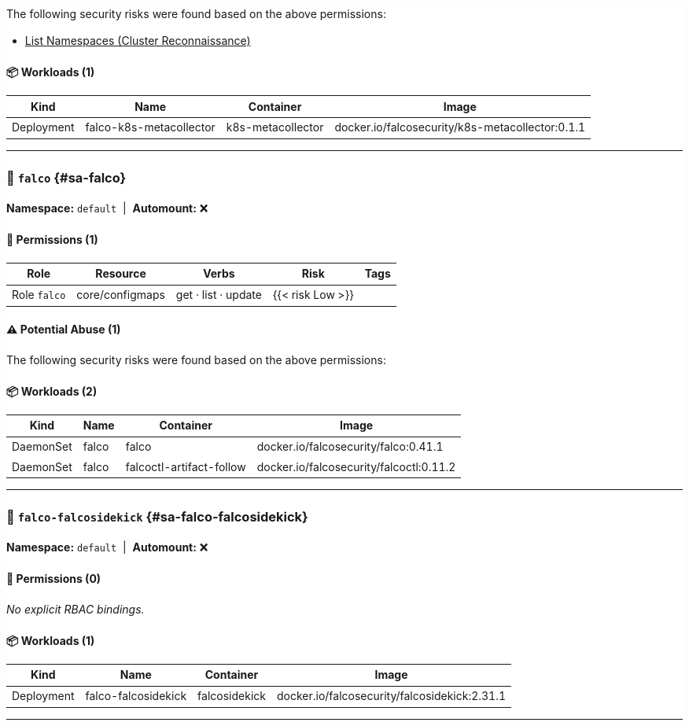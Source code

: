 The following security risks were found based on the above permissions:

- [List Namespaces (Cluster Reconnaissance)](/rules/1082)

#### 📦 Workloads (1)

| Kind       | Name                    | Container         | Image                                           |
| ---------- | ----------------------- | ----------------- | ----------------------------------------------- |
| Deployment | falco-k8s-metacollector | k8s-metacollector | docker.io/falcosecurity/k8s-metacollector:0.1.1 |

---

### 🤖 `falco` {#sa-falco}

**Namespace:** `default` &nbsp;|&nbsp; **Automount:** ❌

#### 🔑 Permissions (1)

| Role         | Resource        | Verbs               | Risk             | Tags |
| ------------ | --------------- | ------------------- | ---------------- | ---- |
| Role `falco` | core/configmaps | get · list · update | {{< risk Low >}} |      |

#### ⚠️ Potential Abuse (1)

The following security risks were found based on the above permissions:

#### 📦 Workloads (2)

| Kind      | Name  | Container                | Image                                   |
| --------- | ----- | ------------------------ | --------------------------------------- |
| DaemonSet | falco | falco                    | docker.io/falcosecurity/falco:0.41.1    |
| DaemonSet | falco | falcoctl-artifact-follow | docker.io/falcosecurity/falcoctl:0.11.2 |

---

### 🤖 `falco-falcosidekick` {#sa-falco-falcosidekick}

**Namespace:** `default` &nbsp;|&nbsp; **Automount:** ❌

#### 🔑 Permissions (0)

_No explicit RBAC bindings._

#### 📦 Workloads (1)

| Kind       | Name                | Container     | Image                                        |
| ---------- | ------------------- | ------------- | -------------------------------------------- |
| Deployment | falco-falcosidekick | falcosidekick | docker.io/falcosecurity/falcosidekick:2.31.1 |

---
